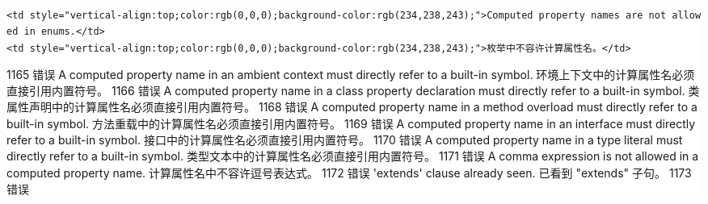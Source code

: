     <td style="vertical-align:top;color:rgb(0,0,0);background-color:rgb(234,238,243);">Computed property names are not allowed in enums.</td> 
    <td style="vertical-align:top;color:rgb(0,0,0);background-color:rgb(234,238,243);">枚举中不容许计算属性名。</td> 
   </tr> 
   <tr> 
    <td style="vertical-align:top;color:rgb(0,0,0);background-color:rgb(234,238,243);">1165</td> 
    <td style="vertical-align:top;color:rgb(0,0,0);background-color:rgb(234,238,243);">错误</td> 
    <td style="vertical-align:top;color:rgb(0,0,0);background-color:rgb(234,238,243);">A computed property name in an ambient context must directly refer to a built-in symbol.</td> 
    <td style="vertical-align:top;color:rgb(0,0,0);background-color:rgb(234,238,243);">环境上下文中的计算属性名必须直接引用内置符号。</td> 
   </tr> 
   <tr> 
    <td style="vertical-align:top;color:rgb(0,0,0);background-color:rgb(234,238,243);">1166</td> 
    <td style="vertical-align:top;color:rgb(0,0,0);background-color:rgb(234,238,243);">错误</td> 
    <td style="vertical-align:top;color:rgb(0,0,0);background-color:rgb(234,238,243);">A computed property name in a class property declaration must directly refer to a built-in symbol.</td> 
    <td style="vertical-align:top;color:rgb(0,0,0);background-color:rgb(234,238,243);">类属性声明中的计算属性名必须直接引用内置符号。</td> 
   </tr> 
   <tr> 
    <td style="vertical-align:top;color:rgb(0,0,0);background-color:rgb(234,238,243);">1168</td> 
    <td style="vertical-align:top;color:rgb(0,0,0);background-color:rgb(234,238,243);">错误</td> 
    <td style="vertical-align:top;color:rgb(0,0,0);background-color:rgb(234,238,243);">A computed property name in a method overload must directly refer to a built-in symbol.</td> 
    <td style="vertical-align:top;color:rgb(0,0,0);background-color:rgb(234,238,243);">方法重载中的计算属性名必须直接引用内置符号。</td> 
   </tr> 
   <tr> 
    <td style="vertical-align:top;color:rgb(0,0,0);background-color:rgb(234,238,243);">1169</td> 
    <td style="vertical-align:top;color:rgb(0,0,0);background-color:rgb(234,238,243);">错误</td> 
    <td style="vertical-align:top;color:rgb(0,0,0);background-color:rgb(234,238,243);">A computed property name in an interface must directly refer to a built-in symbol.</td> 
    <td style="vertical-align:top;color:rgb(0,0,0);background-color:rgb(234,238,243);">接口中的计算属性名必须直接引用内置符号。</td> 
   </tr> 
   <tr> 
    <td style="vertical-align:top;color:rgb(0,0,0);background-color:rgb(234,238,243);">1170</td> 
    <td style="vertical-align:top;color:rgb(0,0,0);background-color:rgb(234,238,243);">错误</td> 
    <td style="vertical-align:top;color:rgb(0,0,0);background-color:rgb(234,238,243);">A computed property name in a type literal must directly refer to a built-in symbol.</td> 
    <td style="vertical-align:top;color:rgb(0,0,0);background-color:rgb(234,238,243);">类型文本中的计算属性名必须直接引用内置符号。</td> 
   </tr> 
   <tr> 
    <td style="vertical-align:top;color:rgb(0,0,0);background-color:rgb(234,238,243);">1171</td> 
    <td style="vertical-align:top;color:rgb(0,0,0);background-color:rgb(234,238,243);">错误</td> 
    <td style="vertical-align:top;color:rgb(0,0,0);background-color:rgb(234,238,243);">A comma expression is not allowed in a computed property name.</td> 
    <td style="vertical-align:top;color:rgb(0,0,0);background-color:rgb(234,238,243);">计算属性名中不容许逗号表达式。</td> 
   </tr> 
   <tr> 
    <td style="vertical-align:top;color:rgb(0,0,0);background-color:rgb(234,238,243);">1172</td> 
    <td style="vertical-align:top;color:rgb(0,0,0);background-color:rgb(234,238,243);">错误</td> 
    <td style="vertical-align:top;color:rgb(0,0,0);background-color:rgb(234,238,243);">'extends' clause already seen.</td> 
    <td style="vertical-align:top;color:rgb(0,0,0);background-color:rgb(234,238,243);">已看到 "extends" 子句。</td> 
   </tr> 
   <tr> 
    <td style="vertical-align:top;color:rgb(0,0,0);background-color:rgb(234,238,243);">1173</td> 
    <td style="vertical-align:top;color:rgb(0,0,0);background-color:rgb(234,238,243);">错误</td> 